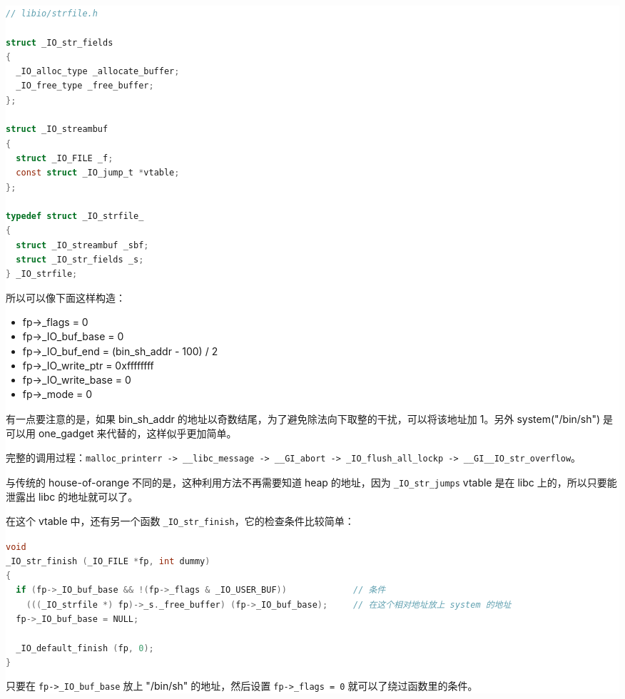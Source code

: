 ```c
// libio/strfile.h

struct _IO_str_fields
{
  _IO_alloc_type _allocate_buffer;
  _IO_free_type _free_buffer;
};

struct _IO_streambuf
{
  struct _IO_FILE _f;
  const struct _IO_jump_t *vtable;
};

typedef struct _IO_strfile_
{
  struct _IO_streambuf _sbf;
  struct _IO_str_fields _s;
} _IO_strfile;
```

所以可以像下面这样构造：

- fp->_flags = 0
- fp->_IO_buf_base = 0
- fp->_IO_buf_end = (bin_sh_addr - 100) / 2
- fp->_IO_write_ptr = 0xffffffff
- fp->_IO_write_base = 0
- fp->_mode = 0

有一点要注意的是，如果 bin_sh_addr 的地址以奇数结尾，为了避免除法向下取整的干扰，可以将该地址加 1。另外 system("/bin/sh") 是可以用 one_gadget 来代替的，这样似乎更加简单。

完整的调用过程：`malloc_printerr -> __libc_message -> __GI_abort -> _IO_flush_all_lockp -> __GI__IO_str_overflow`。

与传统的 house-of-orange 不同的是，这种利用方法不再需要知道 heap 的地址，因为 `_IO_str_jumps` vtable 是在 libc 上的，所以只要能泄露出 libc 的地址就可以了。

在这个 vtable 中，还有另一个函数 `_IO_str_finish`，它的检查条件比较简单：

```c
void
_IO_str_finish (_IO_FILE *fp, int dummy)
{
  if (fp->_IO_buf_base && !(fp->_flags & _IO_USER_BUF))             // 条件
    (((_IO_strfile *) fp)->_s._free_buffer) (fp->_IO_buf_base);     // 在这个相对地址放上 system 的地址
  fp->_IO_buf_base = NULL;

  _IO_default_finish (fp, 0);
}
```

只要在 `fp->_IO_buf_base` 放上 "/bin/sh" 的地址，然后设置 `fp->_flags = 0` 就可以了绕过函数里的条件。
